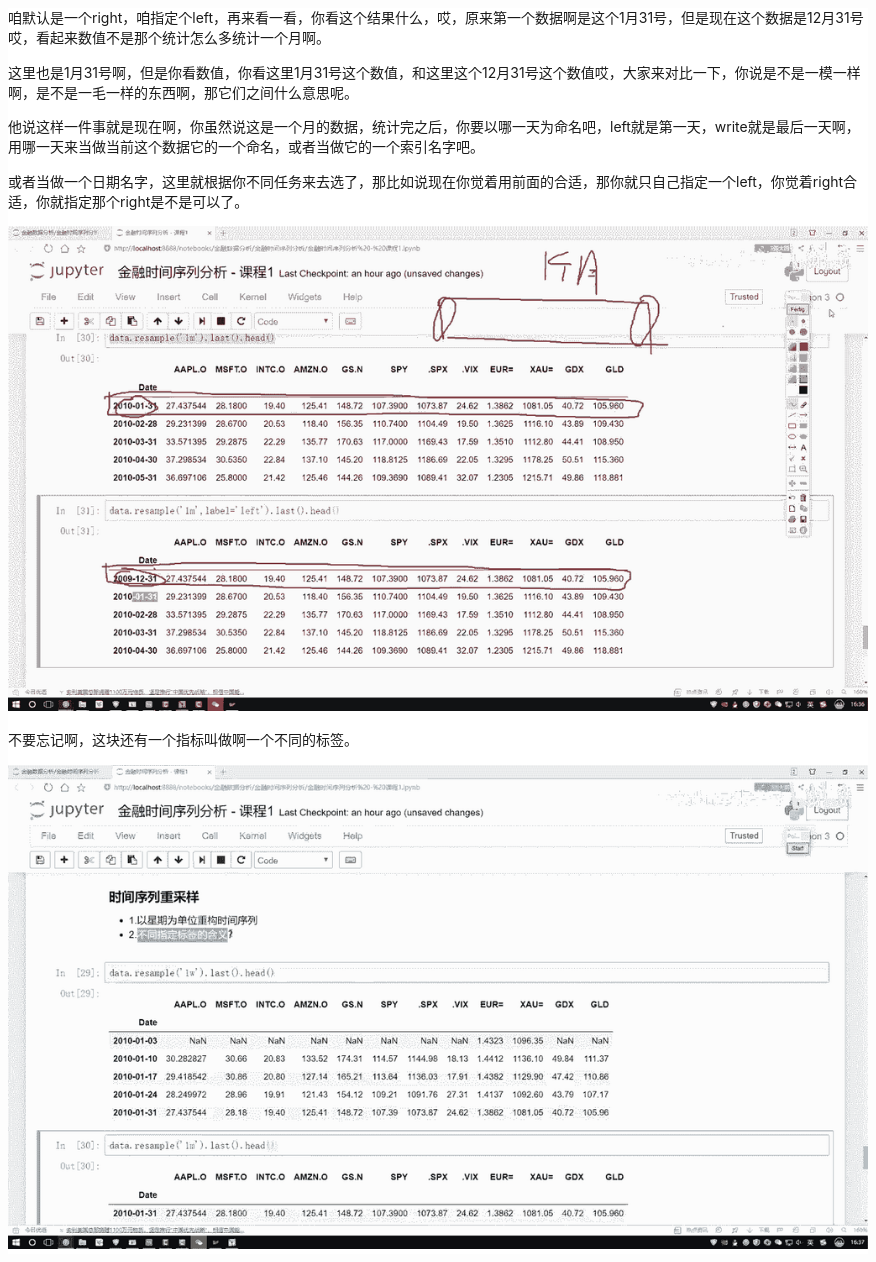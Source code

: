 咱默认是一个right，咱指定个left，再来看一看，你看这个结果什么，哎，原来第一个数据啊是这个1月31号，但是现在这个数据是12月31号哎，看起来数值不是那个统计怎么多统计一个月啊。

这里也是1月31号啊，但是你看数值，你看这里1月31号这个数值，和这里这个12月31号这个数值哎，大家来对比一下，你说是不是一模一样啊，是不是一毛一样的东西啊，那它们之间什么意思呢。

他说这样一件事就是现在啊，你虽然说这是一个月的数据，统计完之后，你要以哪一天为命名吧，left就是第一天，write就是最后一天啊，用哪一天来当做当前这个数据它的一个命名，或者当做它的一个索引名字吧。

或者当做一个日期名字，这里就根据你不同任务来去选了，那比如说现在你觉着用前面的合适，那你就只自己指定一个left，你觉着right合适，你就指定那个right是不是可以了。



![](img/ec0d88c89d1973405f71f3e8fa7a8f43_15.png)

不要忘记啊，这块还有一个指标叫做啊一个不同的标签。

![](img/ec0d88c89d1973405f71f3e8fa7a8f43_17.png)
